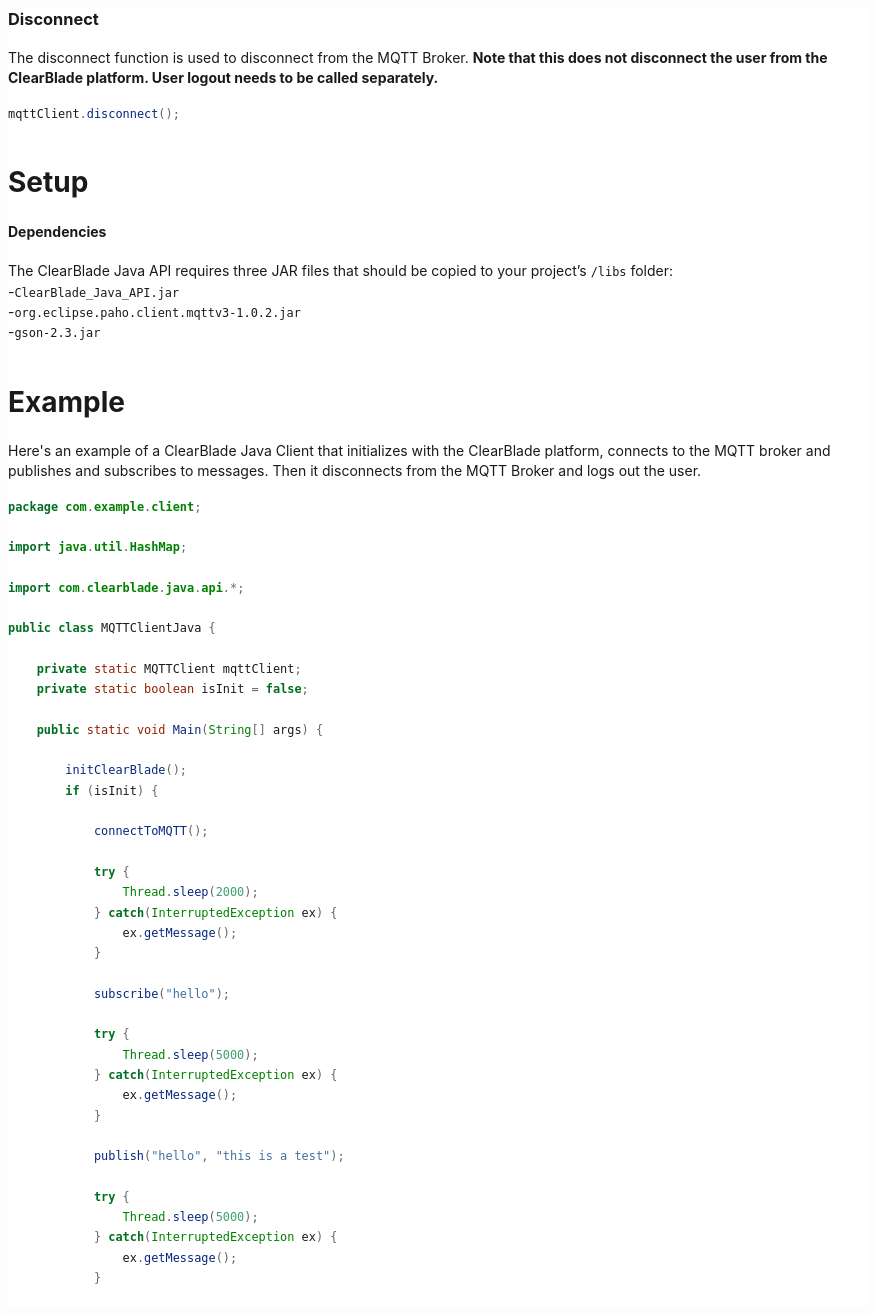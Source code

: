 ### Disconnect
The disconnect function is used to disconnect from the MQTT Broker. **Note that this does not disconnect the user from the ClearBlade platform. User logout needs to be called separately.**
```java
mqttClient.disconnect();
```
# Setup

#### Dependencies
The ClearBlade Java API requires three JAR files that should be copied to your project’s ```/libs``` folder:  
-```ClearBlade_Java_API.jar```  
-```org.eclipse.paho.client.mqttv3-1.0.2.jar```  
-```gson-2.3.jar```

# Example

Here's an example of a ClearBlade Java Client that initializes with the ClearBlade platform, connects to the MQTT broker and publishes and subscribes to messages. Then it disconnects from the MQTT Broker and logs out the user.  
```java
package com.example.client;

import java.util.HashMap;

import com.clearblade.java.api.*;

public class MQTTClientJava {

	private static MQTTClient mqttClient;
	private static boolean isInit = false;
	
	public static void Main(String[] args) {
		
		initClearBlade();
		if (isInit) {
			
			connectToMQTT();
			
			try {
				Thread.sleep(2000);
			} catch(InterruptedException ex) {
				ex.getMessage();
			}
			
			subscribe("hello");
			
			try {
				Thread.sleep(5000);
			} catch(InterruptedException ex) {
				ex.getMessage();
			}
			
			publish("hello", "this is a test");
			
			try {
				Thread.sleep(5000);
			} catch(InterruptedException ex) {
				ex.getMessage();
			}
			
```
